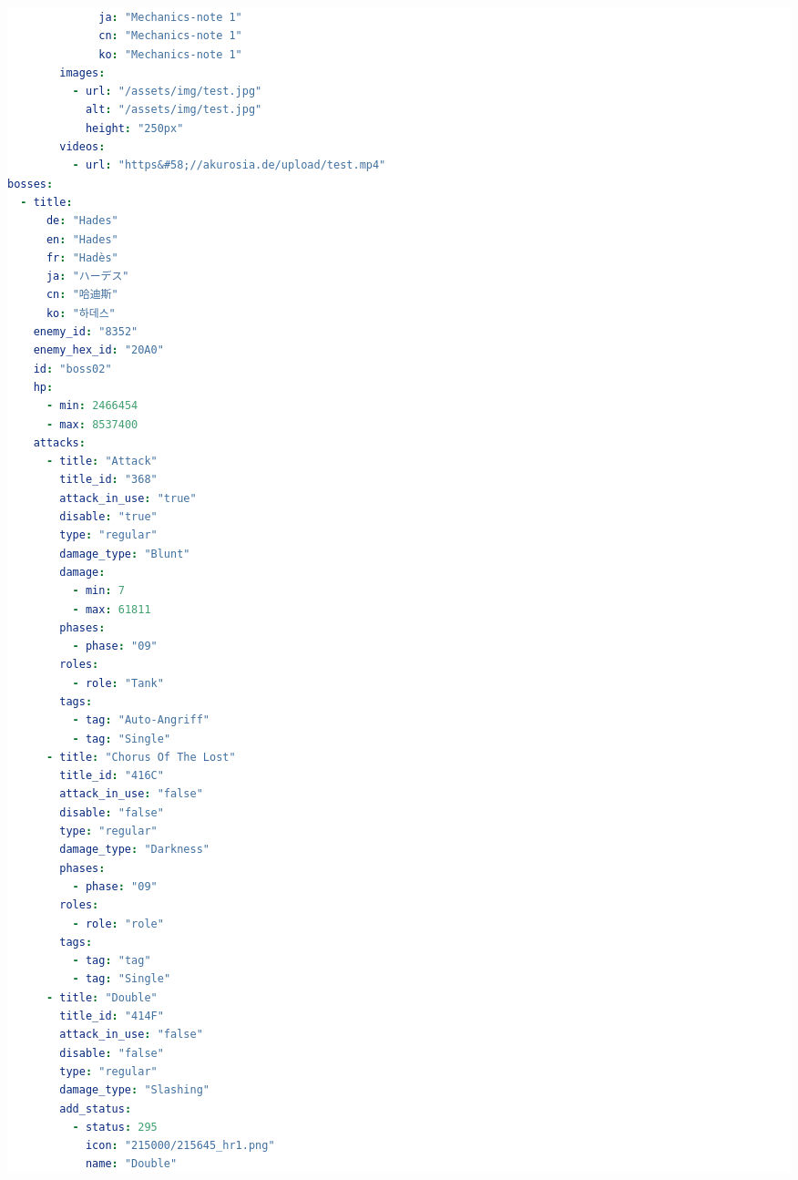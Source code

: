 ```yaml
              ja: "Mechanics-note 1"
              cn: "Mechanics-note 1"
              ko: "Mechanics-note 1"
        images:
          - url: "/assets/img/test.jpg"
            alt: "/assets/img/test.jpg"
            height: "250px"
        videos:
          - url: "https&#58;//akurosia.de/upload/test.mp4"
bosses:
  - title:
      de: "Hades"
      en: "Hades"
      fr: "Hadès"
      ja: "ハーデス"
      cn: "哈迪斯"
      ko: "하데스"
    enemy_id: "8352"
    enemy_hex_id: "20A0"
    id: "boss02"
    hp:
      - min: 2466454
      - max: 8537400
    attacks:
      - title: "Attack"
        title_id: "368"
        attack_in_use: "true"
        disable: "true"
        type: "regular"
        damage_type: "Blunt"
        damage:
          - min: 7
          - max: 61811
        phases:
          - phase: "09"
        roles:
          - role: "Tank"
        tags:
          - tag: "Auto-Angriff"
          - tag: "Single"
      - title: "Chorus Of The Lost"
        title_id: "416C"
        attack_in_use: "false"
        disable: "false"
        type: "regular"
        damage_type: "Darkness"
        phases:
          - phase: "09"
        roles:
          - role: "role"
        tags:
          - tag: "tag"
          - tag: "Single"
      - title: "Double"
        title_id: "414F"
        attack_in_use: "false"
        disable: "false"
        type: "regular"
        damage_type: "Slashing"
        add_status:
          - status: 295
            icon: "215000/215645_hr1.png"
            name: "Double"
```